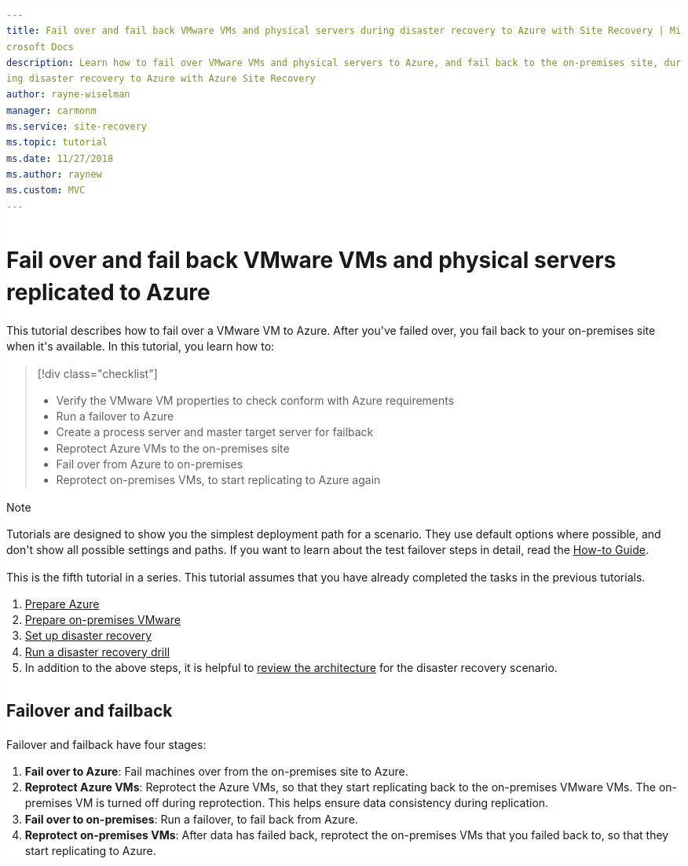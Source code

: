 ```yaml
---
title: Fail over and fail back VMware VMs and physical servers during disaster recovery to Azure with Site Recovery | Microsoft Docs
description: Learn how to fail over VMware VMs and physical servers to Azure, and fail back to the on-premises site, during disaster recovery to Azure with Azure Site Recovery
author: rayne-wiselman
manager: carmonm
ms.service: site-recovery
ms.topic: tutorial
ms.date: 11/27/2018
ms.author: raynew
ms.custom: MVC
---
```


# Fail over and fail back VMware VMs and physical servers replicated to Azure

This tutorial describes how to fail over a VMware VM to Azure. After you've failed over, you fail
back to your on-premises site when it's available. In this tutorial, you learn how to:

> [!div class="checklist"]
> * Verify the VMware VM properties to check conform with Azure requirements
> * Run a failover to Azure
> * Create a process server and master target server for failback
> * Reprotect Azure VMs to the on-premises site
> * Fail over from Azure to on-premises
> * Reprotect on-premises VMs, to start replicating to Azure again

>[!NOTE]
>Tutorials are designed to show you the simplest deployment path for a scenario. They use default options where possible, and don't show all possible settings and paths. If you want to learn about the test failover steps in detail, read the [How-to Guide](site-recovery-failover.md).

This is the fifth tutorial in a series. This tutorial assumes that you have already completed the
tasks in the previous tutorials.

1. [Prepare Azure](tutorial-prepare-azure.md)
2. [Prepare on-premises VMware](vmware-azure-tutorial-prepare-on-premises.md)
3. [Set up disaster recovery](vmware-azure-tutorial.md)
4. [Run a disaster recovery drill](tutorial-dr-drill-azure.md)
5. In addition to the above steps, it is helpful to [review the architecture](vmware-azure-architecture.md) for the disaster recovery scenario.

## Failover and failback

Failover and failback have four stages:

1. **Fail over to Azure**: Fail machines over from the on-premises site to Azure.
2. **Reprotect Azure VMs**: Reprotect the Azure VMs, so that they start replicating back to the
   on-premises VMware VMs. The on-premises VM is turned off during reprotection. This helps ensure data consistency during replication.
3. **Fail over to on-premises**: Run a failover, to fail back from Azure.
4. **Reprotect on-premises VMs**: After data has failed back, reprotect the on-premises VMs that
   you failed back to, so that they start replicating to Azure.
